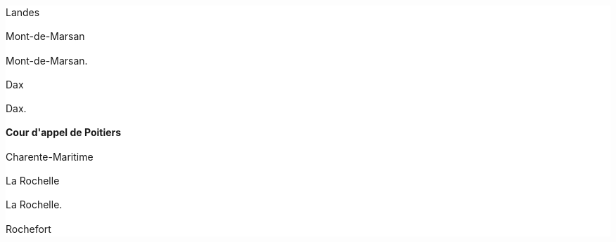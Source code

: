 Landes

</td>
      <td width="205">

Mont-de-Marsan

</td>
      <td width="205">

Mont-de-Marsan.

</td>
    </tr>
    <tr>
      <td width="205">
      </td><td width="205">

Dax

</td>
      <td width="205">

Dax.

</td>
    </tr>
    <tr>
      <td colspan="3" width="614">

**Cour d'appel de Poitiers**

</td>
    </tr>
    <tr>
      <td width="205">

Charente-Maritime

</td>
      <td width="205">

La Rochelle

</td>
      <td width="205">

La Rochelle.

</td>
    </tr>
    <tr>
      <td width="205">
      </td><td width="205">

Rochefort

</td>
      <td width="205">
